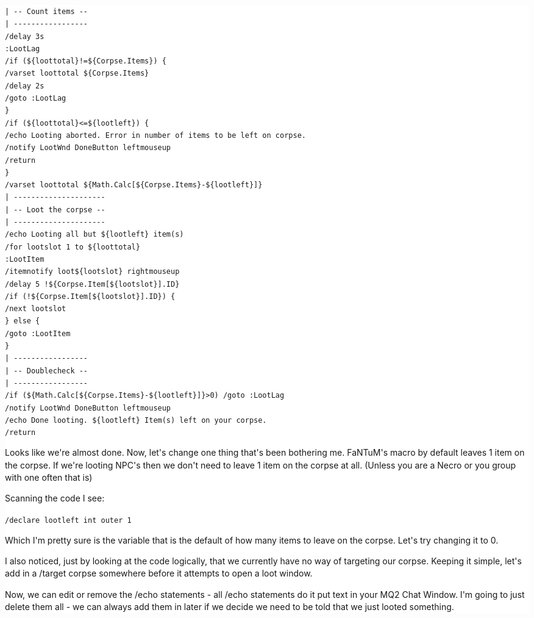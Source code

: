 ```text
| -- Count items --
| -----------------
/delay 3s
:LootLag
/if (${loottotal}!=${Corpse.Items}) {
/varset loottotal ${Corpse.Items}
/delay 2s
/goto :LootLag
}
/if (${loottotal}<=${lootleft}) {
/echo Looting aborted. Error in number of items to be left on corpse.
/notify LootWnd DoneButton leftmouseup
/return
}
/varset loottotal ${Math.Calc[${Corpse.Items}-${lootleft}]}
| ---------------------
| -- Loot the corpse --
| ---------------------
/echo Looting all but ${lootleft} item(s)
/for lootslot 1 to ${loottotal}
:LootItem
/itemnotify loot${lootslot} rightmouseup
/delay 5 !${Corpse.Item[${lootslot}].ID}
/if (!${Corpse.Item[${lootslot}].ID}) {
/next lootslot
} else {
/goto :LootItem
}
| -----------------
| -- Doublecheck --
| -----------------
/if (${Math.Calc[${Corpse.Items}-${lootleft}]}>0) /goto :LootLag
/notify LootWnd DoneButton leftmouseup
/echo Done looting. ${lootleft} Item(s) left on your corpse.
/return
```

Looks like we're almost done. Now, let's change one thing that's been bothering me. FaNTuM's macro by default leaves 1 item on the corpse. If we're looting NPC's then we don't need to leave 1 item on the corpse at all. (Unless you are a Necro or you group with one often that is)

Scanning the code I see:

`/declare lootleft int outer 1`

Which I'm pretty sure is the variable that is the default of how many items to leave on the corpse. Let's try changing it to 0.

I also noticed, just by looking at the code logically, that we currently have no way of targeting our corpse. Keeping it simple, let's add in a /target corpse somewhere before it attempts to open a loot window.

Now, we can edit or remove the /echo statements - all /echo statements do it put text in your MQ2 Chat Window. I'm going to just delete them all - we can always add them in later if we decide we need to be told that we just looted something.
